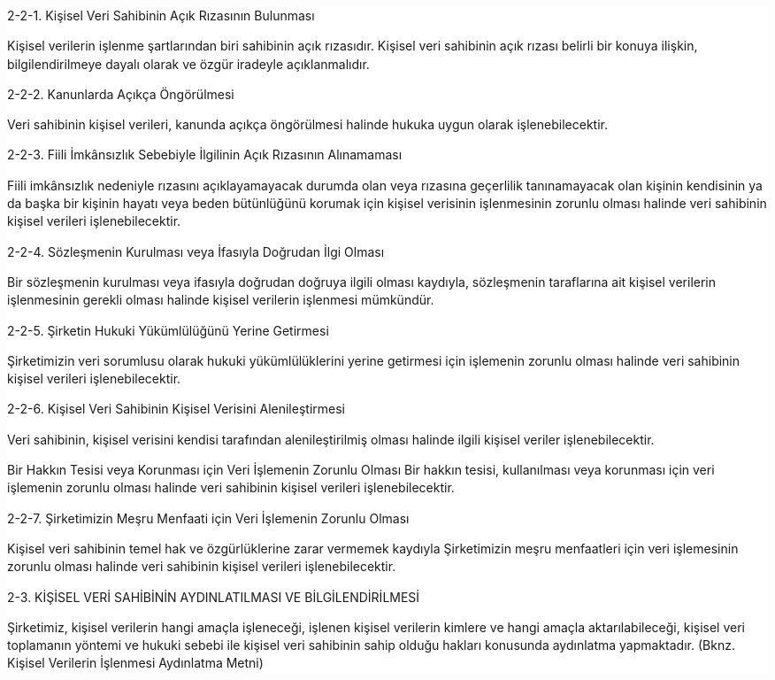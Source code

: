  

2-2-1. Kişisel Veri Sahibinin Açık Rızasının Bulunması

Kişisel verilerin işlenme şartlarından biri sahibinin açık rızasıdır. Kişisel veri sahibinin açık rızası belirli bir konuya ilişkin, bilgilendirilmeye dayalı olarak ve özgür iradeyle açıklanmalıdır.

 

2-2-2. Kanunlarda Açıkça Öngörülmesi

Veri sahibinin kişisel verileri, kanunda açıkça öngörülmesi halinde hukuka uygun olarak işlenebilecektir.

 

2-2-3. Fiili İmkânsızlık Sebebiyle İlgilinin Açık Rızasının Alınamaması

Fiili imkânsızlık nedeniyle rızasını açıklayamayacak durumda olan veya rızasına geçerlilik tanınamayacak olan kişinin kendisinin ya da başka bir kişinin hayatı veya beden bütünlüğünü korumak için kişisel verisinin işlenmesinin zorunlu olması halinde veri sahibinin kişisel verileri işlenebilecektir.

 

2-2-4. Sözleşmenin Kurulması veya İfasıyla Doğrudan İlgi Olması

Bir sözleşmenin kurulması veya ifasıyla doğrudan doğruya ilgili olması kaydıyla, sözleşmenin taraflarına ait kişisel verilerin işlenmesinin gerekli olması halinde kişisel verilerin işlenmesi mümkündür.

 

2-2-5. Şirketin Hukuki Yükümlülüğünü Yerine Getirmesi

Şirketimizin veri sorumlusu olarak hukuki yükümlülüklerini yerine getirmesi için işlemenin zorunlu olması halinde veri sahibinin kişisel verileri işlenebilecektir.

 

2-2-6. Kişisel Veri Sahibinin Kişisel Verisini Alenileştirmesi

Veri sahibinin, kişisel verisini kendisi tarafından alenileştirilmiş olması halinde ilgili kişisel veriler işlenebilecektir.

 

Bir Hakkın Tesisi veya Korunması için Veri İşlemenin Zorunlu Olması Bir hakkın tesisi, kullanılması veya korunması için veri işlemenin zorunlu olması halinde veri sahibinin kişisel verileri işlenebilecektir.

 

2-2-7. Şirketimizin Meşru Menfaati için Veri İşlemenin Zorunlu Olması

Kişisel veri sahibinin temel hak ve özgürlüklerine zarar vermemek kaydıyla Şirketimizin meşru menfaatleri için veri işlemesinin zorunlu olması halinde veri sahibinin kişisel verileri işlenebilecektir.

 

2-3. KİŞİSEL VERİ SAHİBİNİN AYDINLATILMASI VE BİLGİLENDİRİLMESİ

Şirketimiz, kişisel verilerin hangi amaçla işleneceği, işlenen kişisel verilerin kimlere ve hangi amaçla aktarılabileceği, kişisel veri toplamanın yöntemi ve hukuki sebebi ile kişisel veri sahibinin sahip olduğu hakları konusunda aydınlatma yapmaktadır. (Bknz. Kişisel Verilerin İşlenmesi Aydınlatma Metni)
